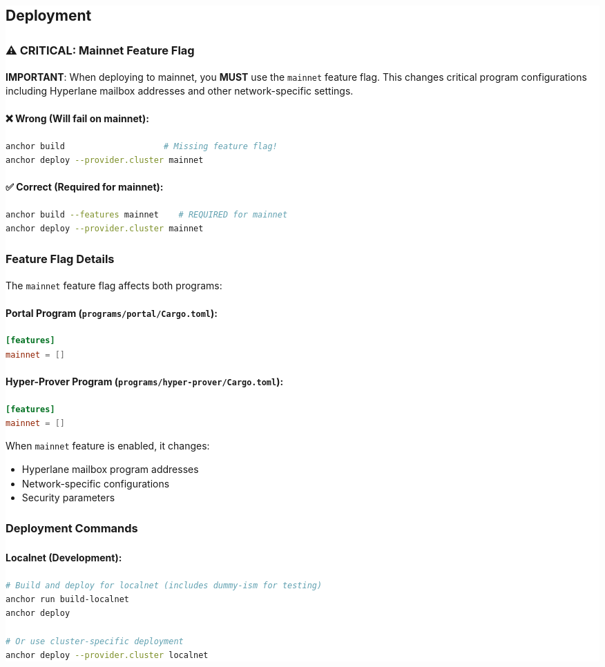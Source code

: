 ## Deployment

### ⚠️ CRITICAL: Mainnet Feature Flag

**IMPORTANT**: When deploying to mainnet, you **MUST** use the `mainnet` feature flag. This changes critical program configurations including Hyperlane mailbox addresses and other network-specific settings.

#### ❌ Wrong (Will fail on mainnet):
```bash
anchor build                    # Missing feature flag!
anchor deploy --provider.cluster mainnet
```

#### ✅ Correct (Required for mainnet):
```bash
anchor build --features mainnet    # REQUIRED for mainnet
anchor deploy --provider.cluster mainnet
```

### Feature Flag Details

The `mainnet` feature flag affects both programs:

#### Portal Program (`programs/portal/Cargo.toml`):
```toml
[features]
mainnet = []
```

#### Hyper-Prover Program (`programs/hyper-prover/Cargo.toml`):
```toml
[features]
mainnet = []
```

When `mainnet` feature is enabled, it changes:
- Hyperlane mailbox program addresses
- Network-specific configurations
- Security parameters

### Deployment Commands

#### Localnet (Development):
```bash
# Build and deploy for localnet (includes dummy-ism for testing)
anchor run build-localnet
anchor deploy

# Or use cluster-specific deployment
anchor deploy --provider.cluster localnet
```
